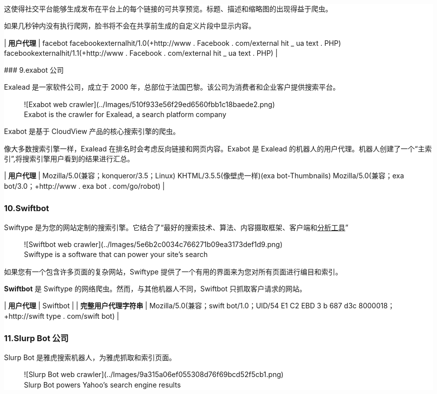 </figure>

这使得社交平台能够生成发布在平台上的每个链接的可共享预览。标题、描述和缩略图的出现得益于爬虫。

如果几秒钟内没有执行爬网，脸书将不会在共享前生成的自定义片段中显示内容。

| **用户代理** | facebot
facebookexternalhit/1.0(+http://www . Facebook . com/external hit _ ua text . PHP)
facebookexternalhit/1.1(+http://www . Facebook . com/external hit _ ua text . PHP) |

 <kinsta-advanced-cta language="en_US" type-int-post="140505" type-int-position="1">### 9.exabot 公司

Exalead 是一家软件公司，成立于 2000 年，总部位于法国巴黎。该公司为消费者和企业客户提供搜索平台。

<figure style="width: 1600px" class="wp-caption alignnone">![Exabot web crawler](../Images/510f933e56f29ed6560fbb1c18baede2.png)

<figcaption class="wp-caption-text">Exabot is the crawler for Exalead, a search platform company</figcaption>

</figure>

Exabot 是基于 CloudView 产品的核心搜索引擎的爬虫。

像大多数搜索引擎一样，Exalead 在排名时会考虑反向链接和网页内容。Exabot 是 Exalead 的机器人的用户代理。机器人创建了一个“主索引”,将搜索引擎用户看到的结果进行汇总。

| **用户代理** | Mozilla/5.0(兼容；konqueror/3.5；Linux) KHTML/3.5.5(像壁虎一样)(exa bot-Thumbnails)
Mozilla/5.0(兼容；exa bot/3.0；+http://www . exa bot . com/go/robot) |

### 10.Swiftbot

Swiftype 是为您的网站定制的搜索引擎。它结合了“最好的搜索技术、算法、内容摄取框架、客户端和[分析工具](https://kinsta.com/blog/matomo-vs-google-analytics/)”

<figure style="width: 1600px" class="wp-caption alignnone">![Swiftbot web crawler](../Images/5e6b2c0034c766271b09ea3173def1d9.png)

<figcaption class="wp-caption-text">Swiftype is a software that can power your site’s search</figcaption>

</figure>

如果您有一个包含许多页面的复杂网站，Swiftype 提供了一个有用的界面来为您对所有页面进行编目和索引。

**Swiftbot** 是 Swiftype 的网络爬虫。然而，与其他机器人不同，Swiftbot 只抓取客户请求的网站。

| **用户代理** | Swiftbot |
| **完整用户代理字符串** | Mozilla/5.0(兼容；swift bot/1.0；UID/54 E1 C2 EBD 3 b 687 d3c 8000018；+http://swift type . com/swift bot) |

### 11.Slurp Bot 公司

Slurp Bot 是雅虎搜索机器人，为雅虎抓取和索引页面。

<figure style="width: 1600px" class="wp-caption alignnone">![Slurp Bot web crawler](../Images/9a315a06ef055308d76f69bcd52f5cb1.png)

<figcaption class="wp-caption-text">Slurp Bot powers Yahoo’s search engine results</figcaption>
